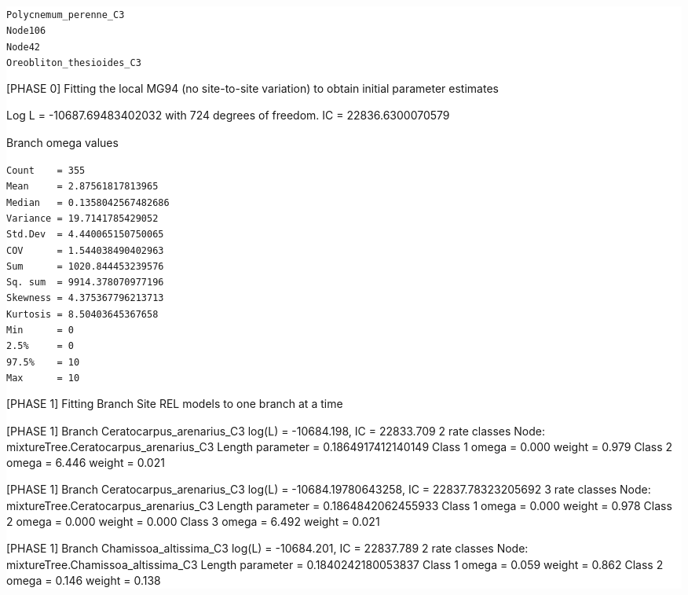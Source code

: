 	Polycnemum_perenne_C3
	Node106
	Node42
	Oreobliton_thesioides_C3
[PHASE 0] Fitting the local MG94 (no site-to-site variation) to obtain initial parameter estimates

Log L = -10687.69483402032 with 724 degrees of freedom. IC = 22836.6300070579

Branch omega values

	Count    = 355
	Mean     = 2.87561817813965
	Median   = 0.1358042567482686
	Variance = 19.7141785429052
	Std.Dev  = 4.440065150750065
	COV      = 1.544038490402963
	Sum      = 1020.844453239576
	Sq. sum  = 9914.378070977196
	Skewness = 4.375367796213713
	Kurtosis = 8.50403645367658
	Min      = 0
	2.5%     = 0
	97.5%    = 10
	Max      = 10

[PHASE 1] Fitting Branch Site REL models to one branch at a time

[PHASE 1] Branch Ceratocarpus_arenarius_C3 log(L) = -10684.198, IC = 22833.709
	2 rate classes
	Node: mixtureTree.Ceratocarpus_arenarius_C3
	Length parameter = 0.1864917412140149
	Class 1
		omega = 0.000
		weight = 0.979
	Class 2
		omega = 6.446
		weight = 0.021

[PHASE 1] Branch Ceratocarpus_arenarius_C3 log(L) = -10684.19780643258, IC = 22837.78323205692
	3 rate classes
	Node: mixtureTree.Ceratocarpus_arenarius_C3
	Length parameter = 0.1864842062455933
	Class 1
		omega = 0.000
		weight = 0.978
	Class 2
		omega = 0.000
		weight = 0.000
	Class 3
		omega = 6.492
		weight = 0.021

[PHASE 1] Branch Chamissoa_altissima_C3 log(L) = -10684.201, IC = 22837.789
	2 rate classes
	Node: mixtureTree.Chamissoa_altissima_C3
	Length parameter = 0.1840242180053837
	Class 1
		omega = 0.059
		weight = 0.862
	Class 2
		omega = 0.146
		weight = 0.138
